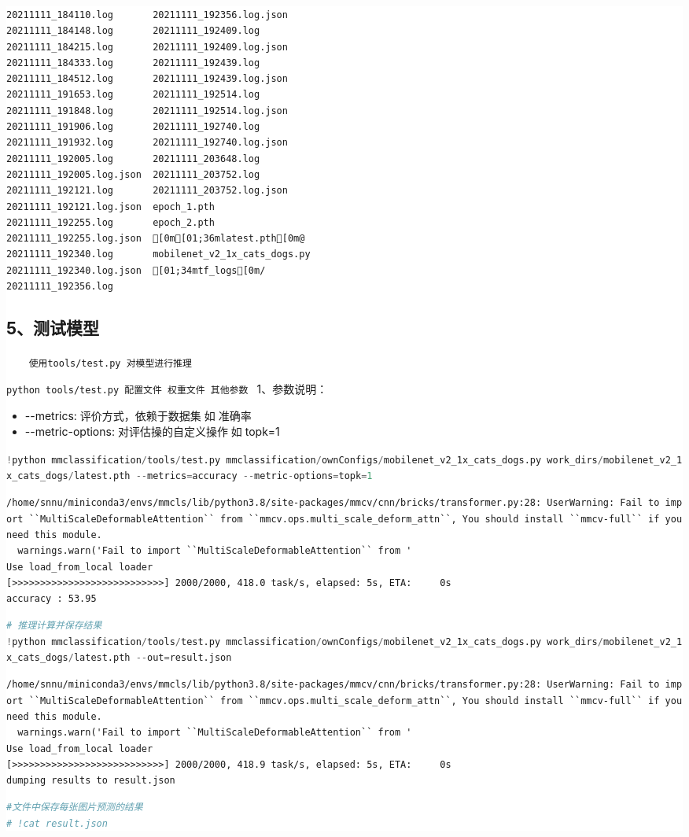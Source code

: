     20211111_184110.log       20211111_192356.log.json
    20211111_184148.log       20211111_192409.log
    20211111_184215.log       20211111_192409.log.json
    20211111_184333.log       20211111_192439.log
    20211111_184512.log       20211111_192439.log.json
    20211111_191653.log       20211111_192514.log
    20211111_191848.log       20211111_192514.log.json
    20211111_191906.log       20211111_192740.log
    20211111_191932.log       20211111_192740.log.json
    20211111_192005.log       20211111_203648.log
    20211111_192005.log.json  20211111_203752.log
    20211111_192121.log       20211111_203752.log.json
    20211111_192121.log.json  epoch_1.pth
    20211111_192255.log       epoch_2.pth
    20211111_192255.log.json  [0m[01;36mlatest.pth[0m@
    20211111_192340.log       mobilenet_v2_1x_cats_dogs.py
    20211111_192340.log.json  [01;34mtf_logs[0m/
    20211111_192356.log


## 5、测试模型
        使用tools/test.py 对模型进行推理
   `python tools/test.py 配置文件 权重文件 其他参数 `
   1、参数说明：
   - --metrics: 评价方式，依赖于数据集 如 准确率
   - --metric-options: 对评估操的自定义操作 如 topk=1



```python
!python mmclassification/tools/test.py mmclassification/ownConfigs/mobilenet_v2_1x_cats_dogs.py work_dirs/mobilenet_v2_1x_cats_dogs/latest.pth --metrics=accuracy --metric-options=topk=1
```

    /home/snnu/miniconda3/envs/mmcls/lib/python3.8/site-packages/mmcv/cnn/bricks/transformer.py:28: UserWarning: Fail to import ``MultiScaleDeformableAttention`` from ``mmcv.ops.multi_scale_deform_attn``, You should install ``mmcv-full`` if you need this module. 
      warnings.warn('Fail to import ``MultiScaleDeformableAttention`` from '
    Use load_from_local loader
    [>>>>>>>>>>>>>>>>>>>>>>>>>>>] 2000/2000, 418.0 task/s, elapsed: 5s, ETA:     0s
    accuracy : 53.95



```python
# 推理计算并保存结果
!python mmclassification/tools/test.py mmclassification/ownConfigs/mobilenet_v2_1x_cats_dogs.py work_dirs/mobilenet_v2_1x_cats_dogs/latest.pth --out=result.json
```

    /home/snnu/miniconda3/envs/mmcls/lib/python3.8/site-packages/mmcv/cnn/bricks/transformer.py:28: UserWarning: Fail to import ``MultiScaleDeformableAttention`` from ``mmcv.ops.multi_scale_deform_attn``, You should install ``mmcv-full`` if you need this module. 
      warnings.warn('Fail to import ``MultiScaleDeformableAttention`` from '
    Use load_from_local loader
    [>>>>>>>>>>>>>>>>>>>>>>>>>>>] 2000/2000, 418.9 task/s, elapsed: 5s, ETA:     0s
    dumping results to result.json



```python
#文件中保存每张图片预测的结果
# !cat result.json
```

